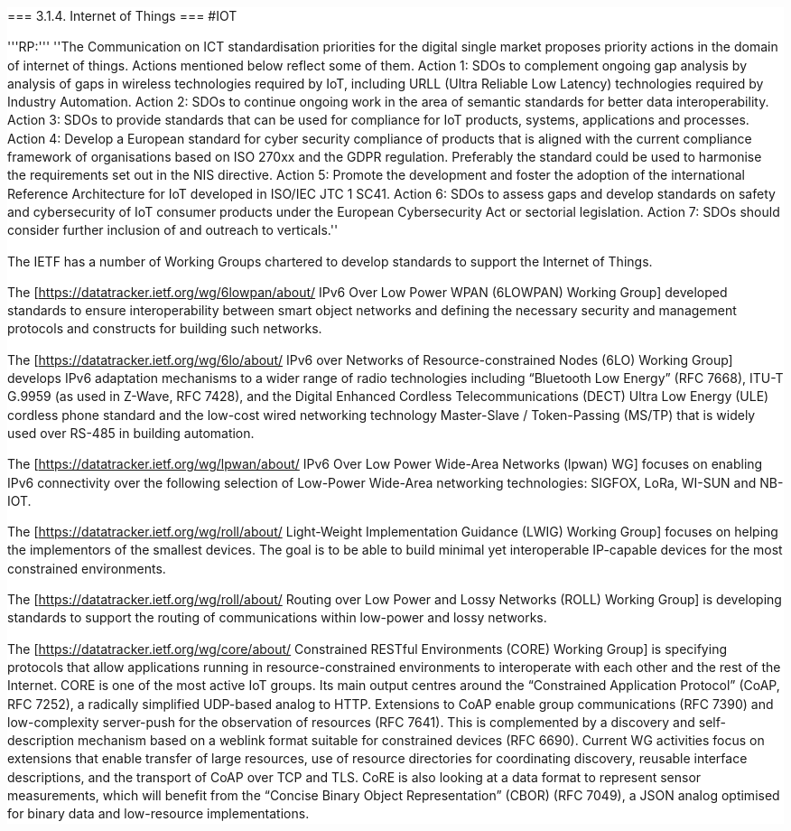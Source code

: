 === 3.1.4. Internet of Things === #IOT

'''RP:''' ''The Communication on ICT standardisation priorities for the digital single market proposes priority actions in the domain of internet of things. Actions mentioned below reflect some of them.
Action 1: SDOs to complement ongoing gap analysis by analysis of gaps in wireless technologies required by IoT, including URLL (Ultra Reliable Low Latency) technologies required by Industry Automation.
Action 2: SDOs to continue ongoing work in the area of semantic standards for better data interoperability.
Action 3: SDOs to provide standards that can be used for compliance for IoT products, systems, applications and processes.
Action 4: Develop a European standard for cyber security compliance of products that is aligned with the current compliance framework of organisations based on ISO 270xx and the GDPR regulation. Preferably the standard could be used to harmonise the requirements set out in the NIS directive.
Action 5: Promote the development and foster the adoption of the international Reference Architecture for IoT developed in ISO/IEC JTC 1 SC41.
Action 6: SDOs to assess gaps and develop standards on safety and cybersecurity of IoT consumer products under the European Cybersecurity Act or sectorial legislation.
Action 7: SDOs should consider further inclusion of and outreach to verticals.''

The IETF has a number of Working Groups chartered to develop standards to support the Internet of Things.

The ​[https://datatracker.ietf.org/wg/6lowpan/about/ IPv6 Over Low Power WPAN (6LOWPAN) Working Group] developed standards to ensure interoperability between smart object networks and defining the necessary security and management protocols and constructs for building such networks. 

The [https://datatracker.ietf.org/wg/6lo/about/ IPv6 over Networks of Resource-constrained Nodes (6LO) Working Group] develops IPv6 adaptation mechanisms to a wider range of radio technologies including “Bluetooth Low Energy” (RFC 7668), ITU-T G.9959 (as used in Z-Wave, RFC 7428), and the Digital Enhanced Cordless Telecommunications (DECT) Ultra Low Energy (ULE) cordless phone standard and the low-cost wired networking technology Master-Slave / Token-Passing (MS/TP) that is widely used over RS-485 in building automation.

The [https://datatracker.ietf.org/wg/lpwan/about/ IPv6 Over Low Power Wide-Area Networks (lpwan) WG] focuses on enabling IPv6 connectivity over the following selection of Low-Power Wide-Area networking technologies: SIGFOX, LoRa, WI-SUN and NB-IOT.

The [https://datatracker.ietf.org/wg/roll/about/ Light-Weight Implementation Guidance (LWIG) Working Group] focuses on helping the implementors of the smallest devices. The goal is to be able to build minimal yet interoperable IP-capable devices for the most constrained environments.

The ​[https://datatracker.ietf.org/wg/roll/about/ Routing over Low Power and Lossy Networks (ROLL) Working Group] is developing standards to support the routing of communications within low-power and lossy networks.

The [https://datatracker.ietf.org/wg/core/about/ Constrained RESTful Environments (CORE) Working Group] is specifying protocols that allow applications running in resource-constrained environments to interoperate with each other and the rest of the Internet. CORE is one of the most active IoT groups. Its main output centres around the “Constrained Application Protocol” (CoAP, RFC 7252), a radically simplified UDP-based analog to HTTP. Extensions to CoAP enable group communications (RFC 7390) and low-complexity server-push for the observation of resources (RFC 7641). This is complemented by a discovery and self-description mechanism based on a weblink format suitable for constrained devices (RFC 6690). Current WG activities focus on extensions that enable transfer of large resources, use of resource directories for coordinating discovery, reusable interface descriptions, and the transport of CoAP over TCP and TLS. CoRE is also looking at a data format to represent sensor measurements, which will benefit from the “Concise Binary Object Representation” (CBOR) (RFC 7049), a JSON analog optimised for binary data and low-resource implementations.
